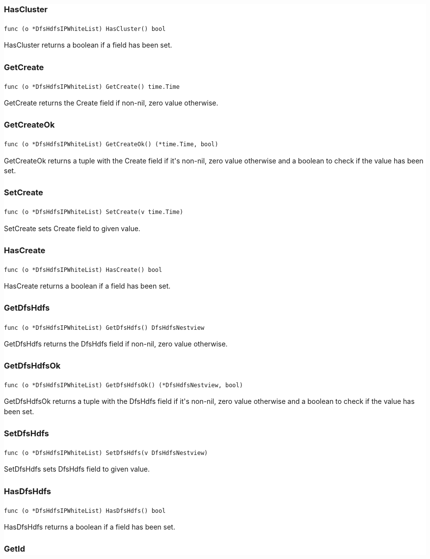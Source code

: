 ### HasCluster

`func (o *DfsHdfsIPWhiteList) HasCluster() bool`

HasCluster returns a boolean if a field has been set.

### GetCreate

`func (o *DfsHdfsIPWhiteList) GetCreate() time.Time`

GetCreate returns the Create field if non-nil, zero value otherwise.

### GetCreateOk

`func (o *DfsHdfsIPWhiteList) GetCreateOk() (*time.Time, bool)`

GetCreateOk returns a tuple with the Create field if it's non-nil, zero value otherwise
and a boolean to check if the value has been set.

### SetCreate

`func (o *DfsHdfsIPWhiteList) SetCreate(v time.Time)`

SetCreate sets Create field to given value.

### HasCreate

`func (o *DfsHdfsIPWhiteList) HasCreate() bool`

HasCreate returns a boolean if a field has been set.

### GetDfsHdfs

`func (o *DfsHdfsIPWhiteList) GetDfsHdfs() DfsHdfsNestview`

GetDfsHdfs returns the DfsHdfs field if non-nil, zero value otherwise.

### GetDfsHdfsOk

`func (o *DfsHdfsIPWhiteList) GetDfsHdfsOk() (*DfsHdfsNestview, bool)`

GetDfsHdfsOk returns a tuple with the DfsHdfs field if it's non-nil, zero value otherwise
and a boolean to check if the value has been set.

### SetDfsHdfs

`func (o *DfsHdfsIPWhiteList) SetDfsHdfs(v DfsHdfsNestview)`

SetDfsHdfs sets DfsHdfs field to given value.

### HasDfsHdfs

`func (o *DfsHdfsIPWhiteList) HasDfsHdfs() bool`

HasDfsHdfs returns a boolean if a field has been set.

### GetId
